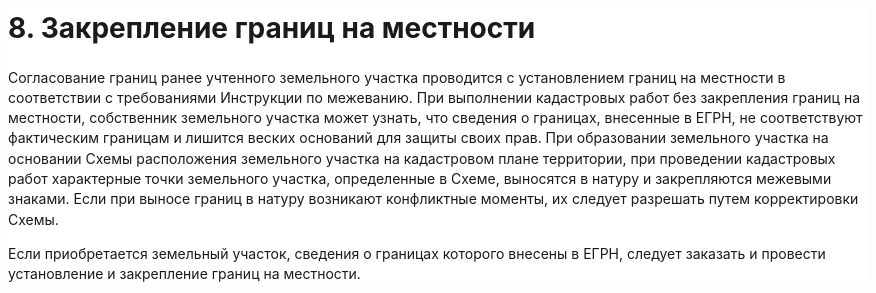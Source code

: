 # 8.   Закрепление границ на местности

Согласование границ ранее учтенного земельного участка проводится с установлением границ на местности в соответствии с требованиями Инструкции по межеванию. При выполнении кадастровых работ без закрепления границ на местности, собственник земельного участка может узнать, что сведения о границах, внесенные в ЕГРН, не соответствуют фактическим границам и лишится веских оснований для защиты своих прав.
При образовании земельного участка на основании Схемы расположения земельного участка на кадастровом плане территории, при проведении кадастровых работ характерные точки земельного участка, определенные в Схеме, выносятся в натуру и закрепляются межевыми знаками. Если при выносе границ в натуру возникают конфликтные моменты, их следует разрешать путем корректировки Схемы.

Если приобретается земельный участок, сведения о границах которого внесены в ЕГРН,  следует заказать и провести установление и закрепление границ на местности.
